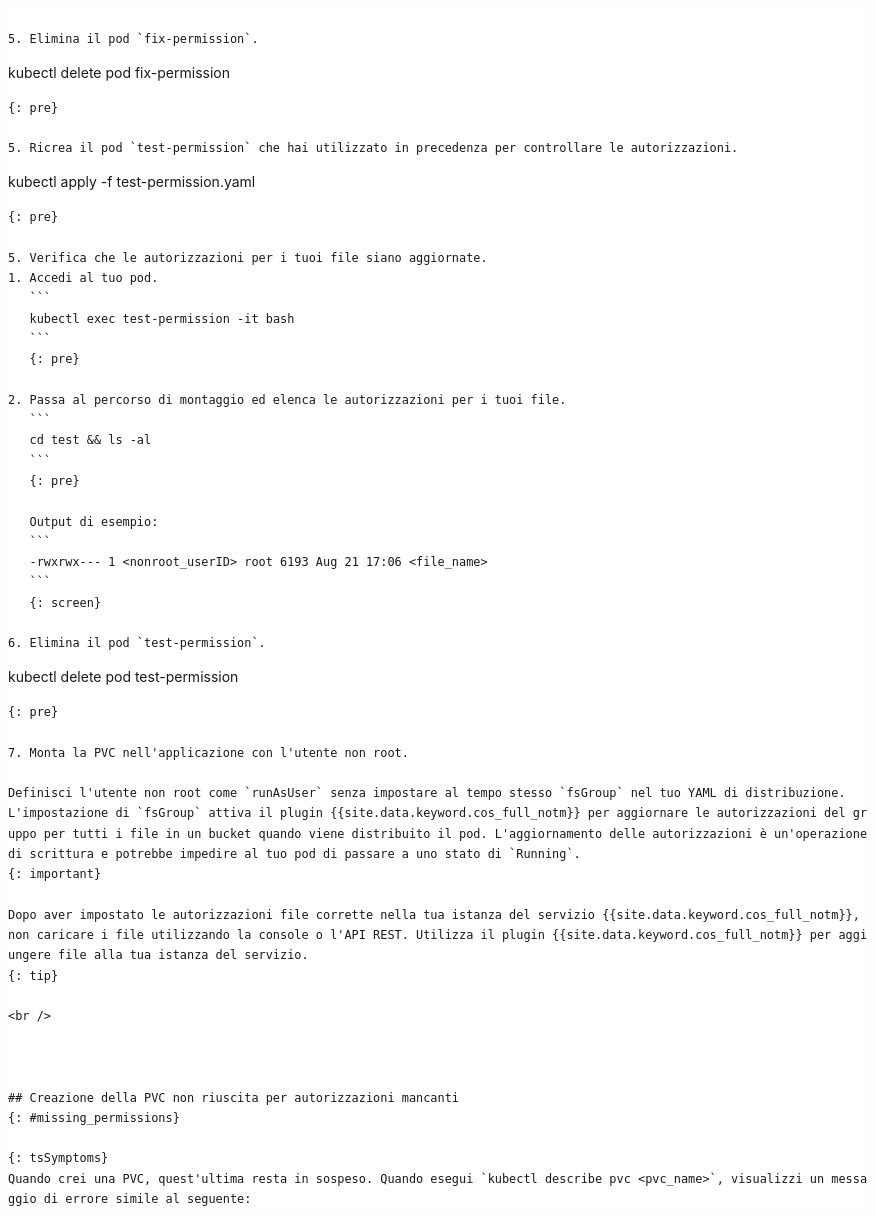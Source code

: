    ```

5. Elimina il pod `fix-permission`.
   ```
   kubectl delete pod fix-permission
   ```
   {: pre}

5. Ricrea il pod `test-permission` che hai utilizzato in precedenza per controllare le autorizzazioni.
   ```
   kubectl apply -f test-permission.yaml
   ```
   {: pre}

5. Verifica che le autorizzazioni per i tuoi file siano aggiornate.
   1. Accedi al tuo pod.
      ```
      kubectl exec test-permission -it bash
      ```
      {: pre}

   2. Passa al percorso di montaggio ed elenca le autorizzazioni per i tuoi file.
      ```
      cd test && ls -al
      ```
      {: pre}

      Output di esempio:
      ```
      -rwxrwx--- 1 <nonroot_userID> root 6193 Aug 21 17:06 <file_name>
      ```
      {: screen}

6. Elimina il pod `test-permission`.
   ```
   kubectl delete pod test-permission
   ```
   {: pre}

7. Monta la PVC nell'applicazione con l'utente non root.

   Definisci l'utente non root come `runAsUser` senza impostare al tempo stesso `fsGroup` nel tuo YAML di distribuzione. L'impostazione di `fsGroup` attiva il plugin {{site.data.keyword.cos_full_notm}} per aggiornare le autorizzazioni del gruppo per tutti i file in un bucket quando viene distribuito il pod. L'aggiornamento delle autorizzazioni è un'operazione di scrittura e potrebbe impedire al tuo pod di passare a uno stato di `Running`.
   {: important}

Dopo aver impostato le autorizzazioni file corrette nella tua istanza del servizio {{site.data.keyword.cos_full_notm}}, non caricare i file utilizzando la console o l'API REST. Utilizza il plugin {{site.data.keyword.cos_full_notm}} per aggiungere file alla tua istanza del servizio.
{: tip}

<br />


   
## Creazione della PVC non riuscita per autorizzazioni mancanti
{: #missing_permissions}

{: tsSymptoms}
Quando crei una PVC, quest'ultima resta in sospeso. Quando esegui `kubectl describe pvc <pvc_name>`, visualizzi un messaggio di errore simile al seguente: 

   ```